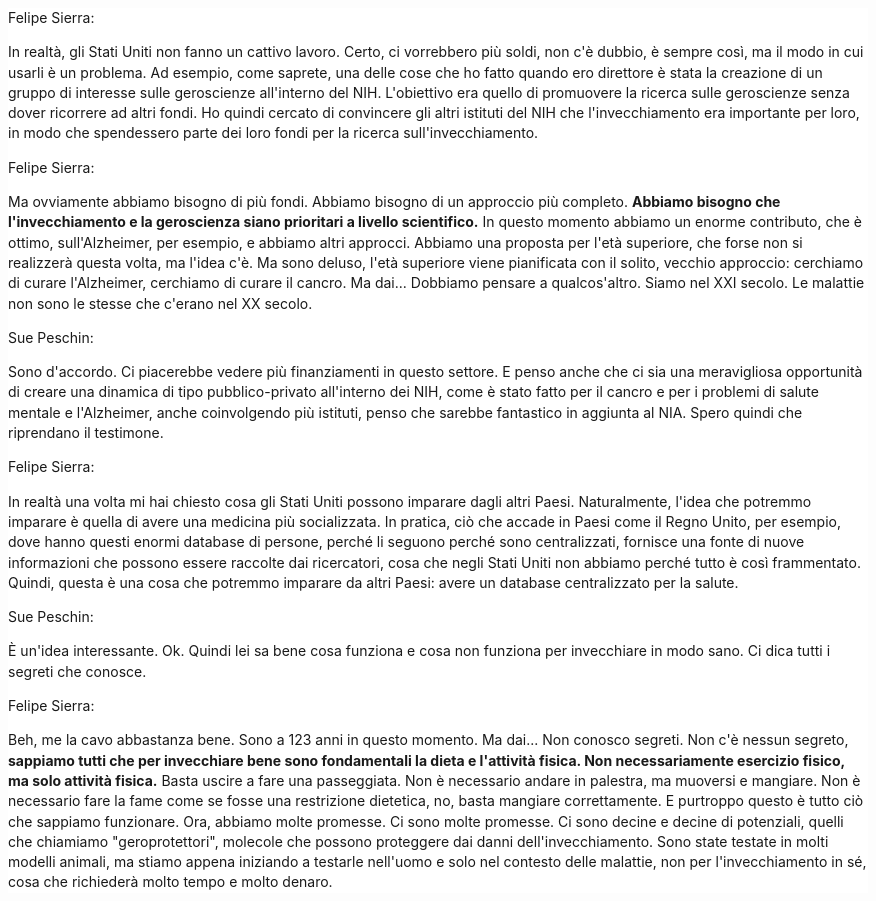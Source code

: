 Felipe Sierra:

In realtà, gli Stati Uniti non fanno un cattivo lavoro. Certo, ci vorrebbero più soldi, non c'è dubbio, è sempre così, ma il modo in cui usarli è un problema. Ad esempio, come saprete, una delle cose che ho fatto quando ero direttore è stata la creazione di un gruppo di interesse sulle geroscienze all'interno del NIH. L'obiettivo era quello di promuovere la ricerca sulle geroscienze senza dover ricorrere ad altri fondi. Ho quindi cercato di convincere gli altri istituti del NIH che l'invecchiamento era importante per loro, in modo che spendessero parte dei loro fondi per la ricerca sull'invecchiamento.

Felipe Sierra:

Ma ovviamente abbiamo bisogno di più fondi. Abbiamo bisogno di un approccio più completo. **Abbiamo bisogno che l'invecchiamento e la geroscienza siano prioritari a livello scientifico.** In questo momento abbiamo un enorme contributo, che è ottimo, sull'Alzheimer, per esempio, e abbiamo altri approcci. Abbiamo una proposta per l'età superiore, che forse non si realizzerà questa volta, ma l'idea c'è. Ma sono deluso, l'età superiore viene pianificata con il solito, vecchio approccio: cerchiamo di curare l'Alzheimer, cerchiamo di curare il cancro. Ma dai... Dobbiamo pensare a qualcos'altro. Siamo nel XXI secolo. Le malattie non sono le stesse che c'erano nel XX secolo.

Sue Peschin:

Sono d'accordo. Ci piacerebbe vedere più finanziamenti in questo settore. E penso anche che ci sia una meravigliosa opportunità di creare una dinamica di tipo pubblico-privato all'interno dei NIH, come è stato fatto per il cancro e per i problemi di salute mentale e l'Alzheimer, anche coinvolgendo più istituti, penso che sarebbe fantastico in aggiunta al NIA. Spero quindi che riprendano il testimone.

Felipe Sierra:

In realtà una volta mi hai chiesto cosa gli Stati Uniti possono imparare dagli altri Paesi. Naturalmente, l'idea che potremmo imparare è quella di avere una medicina più socializzata. In pratica, ciò che accade in Paesi come il Regno Unito, per esempio, dove hanno questi enormi database di persone, perché li seguono perché sono centralizzati, fornisce una fonte di nuove informazioni che possono essere raccolte dai ricercatori, cosa che negli Stati Uniti non abbiamo perché tutto è così frammentato. Quindi, questa è una cosa che potremmo imparare da altri Paesi: avere un database centralizzato per la salute.

Sue Peschin:

È un'idea interessante. Ok. Quindi lei sa bene cosa funziona e cosa non funziona per invecchiare in modo sano. Ci dica tutti i segreti che conosce.

Felipe Sierra:

Beh, me la cavo abbastanza bene. Sono a 123 anni in questo momento. Ma dai... Non conosco segreti. Non c'è nessun segreto, **sappiamo tutti che per invecchiare bene sono fondamentali la dieta e l'attività fisica. Non necessariamente esercizio fisico, ma solo attività fisica.** Basta uscire a fare una passeggiata. Non è necessario andare in palestra, ma muoversi e mangiare. Non è necessario fare la fame come se fosse una restrizione dietetica, no, basta mangiare correttamente. E purtroppo questo è tutto ciò che sappiamo funzionare. Ora, abbiamo molte promesse. Ci sono molte promesse. Ci sono decine e decine di potenziali, quelli che chiamiamo "geroprotettori", molecole che possono proteggere dai danni dell'invecchiamento. Sono state testate in molti modelli animali, ma stiamo appena iniziando a testarle nell'uomo e solo nel contesto delle malattie, non per l'invecchiamento in sé, cosa che richiederà molto tempo e molto denaro.

